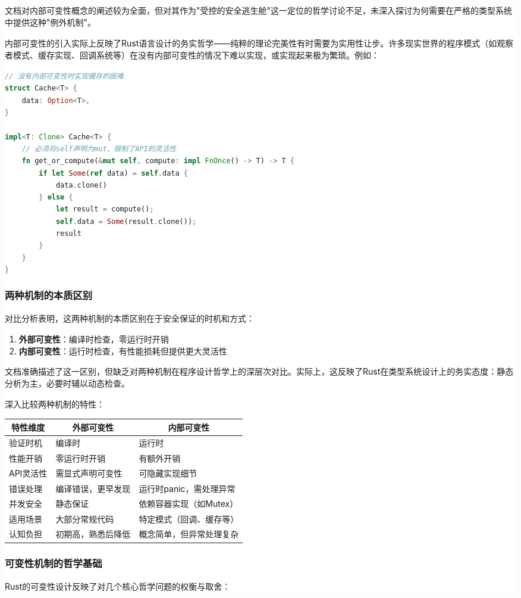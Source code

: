 文档对内部可变性概念的阐述较为全面，但对其作为"受控的安全逃生舱"这一定位的哲学讨论不足，未深入探讨为何需要在严格的类型系统中提供这种"例外机制"。

内部可变性的引入实际上反映了Rust语言设计的务实哲学——纯粹的理论完美性有时需要为实用性让步。许多现实世界的程序模式（如观察者模式、缓存实现、回调系统等）在没有内部可变性的情况下难以实现，或实现起来极为繁琐。例如：

```rust
// 没有内部可变性时实现缓存的困难
struct Cache<T> {
    data: Option<T>,
}

impl<T: Clone> Cache<T> {
    // 必须将self声明为mut，限制了API的灵活性
    fn get_or_compute(&mut self, compute: impl FnOnce() -> T) -> T {
        if let Some(ref data) = self.data {
            data.clone()
        } else {
            let result = compute();
            self.data = Some(result.clone());
            result
        }
    }
}
```

### 两种机制的本质区别

对比分析表明，这两种机制的本质区别在于安全保证的时机和方式：

1. **外部可变性**：编译时检查，零运行时开销
2. **内部可变性**：运行时检查，有性能损耗但提供更大灵活性

文档准确描述了这一区别，但缺乏对两种机制在程序设计哲学上的深层次对比。实际上，这反映了Rust在类型系统设计上的务实态度：静态分析为主，必要时辅以动态检查。

深入比较两种机制的特性：

| 特性维度 | 外部可变性 | 内部可变性 |
|---------|------------|-----------|
| 验证时机 | 编译时 | 运行时 |
| 性能开销 | 零运行时开销 | 有额外开销 |
| API灵活性 | 需显式声明可变性 | 可隐藏实现细节 |
| 错误处理 | 编译错误，更早发现 | 运行时panic，需处理异常 |
| 并发安全 | 静态保证 | 依赖容器实现（如Mutex） |
| 适用场景 | 大部分常规代码 | 特定模式（回调、缓存等） |
| 认知负担 | 初期高，熟悉后降低 | 概念简单，但异常处理复杂 |

### 可变性机制的哲学基础

Rust的可变性设计反映了对几个核心哲学问题的权衡与取舍：
